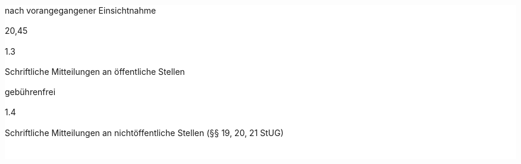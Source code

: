 <td style="border-right: 0.5pt solid ; border-bottom: 0.5pt solid ; " colspan="2" align="justify" valign="top" charoff="50">

nach vorangegangener Einsichtnahme

</td>

<td style="border-bottom: 0.5pt solid ; " align="left" valign="top" charoff="50">

20,45

</td>

</tr>

<tr>

<td style="border-right: 0.5pt solid ; border-bottom: 0.5pt solid ; " align="left" valign="top" charoff="50">

1.3

</td>

<td style="border-right: 0.5pt solid ; border-bottom: 0.5pt solid ; " colspan="2" align="justify" valign="top" charoff="50">

Schriftliche Mitteilungen an öffentliche Stellen

</td>

<td style="border-bottom: 0.5pt solid ; " align="left" valign="top" charoff="50">

gebührenfrei

</td>

</tr>

<tr>

<td style="border-right: 0.5pt solid ; border-bottom: 0.5pt solid ; " align="left" valign="top" charoff="50">

1.4

</td>

<td style="border-right: 0.5pt solid ; border-bottom: 0.5pt solid ; " colspan="2" align="justify" valign="top" charoff="50">

Schriftliche Mitteilungen an nichtöffentliche Stellen (§§ 19, 20, 21
StUG)

</td>

<td style="border-bottom: 0.5pt solid ; " align="left" valign="top" charoff="50">

 

</td>

</tr>

<tr>
